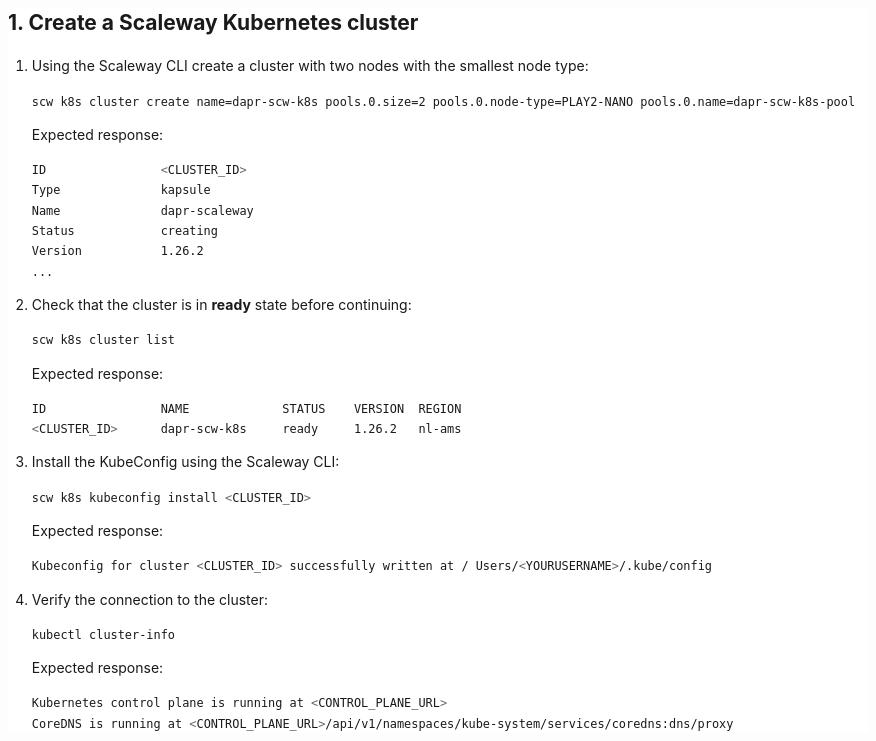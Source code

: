 ## 1. Create a Scaleway Kubernetes cluster

1. Using the Scaleway CLI create a cluster with two nodes with the smallest node type:

    ```bash
    scw k8s cluster create name=dapr-scw-k8s pools.0.size=2 pools.0.node-type=PLAY2-NANO pools.0.name=dapr-scw-k8s-pool
    ```

    Expected response:

    ```bash
    ID                <CLUSTER_ID>
    Type              kapsule
    Name              dapr-scaleway
    Status            creating
    Version           1.26.2
    ...
    ```

2. Check that the cluster is in **ready** state before continuing:

    ```bash
    scw k8s cluster list
    ```

    Expected response:

    ```bash
    ID                NAME             STATUS    VERSION  REGION
    <CLUSTER_ID>      dapr-scw-k8s     ready     1.26.2   nl-ams
    ```

3. Install the KubeConfig using the Scaleway CLI:

    ```bash
    scw k8s kubeconfig install <CLUSTER_ID>
    ```

    Expected response:

    ```bash
    Kubeconfig for cluster <CLUSTER_ID> successfully written at / Users/<YOURUSERNAME>/.kube/config
    ```

4. Verify the connection to the cluster:

    ```bash
    kubectl cluster-info
    ```

    Expected response:

    ```bash
    Kubernetes control plane is running at <CONTROL_PLANE_URL>
    CoreDNS is running at <CONTROL_PLANE_URL>/api/v1/namespaces/kube-system/services/coredns:dns/proxy
    ```
